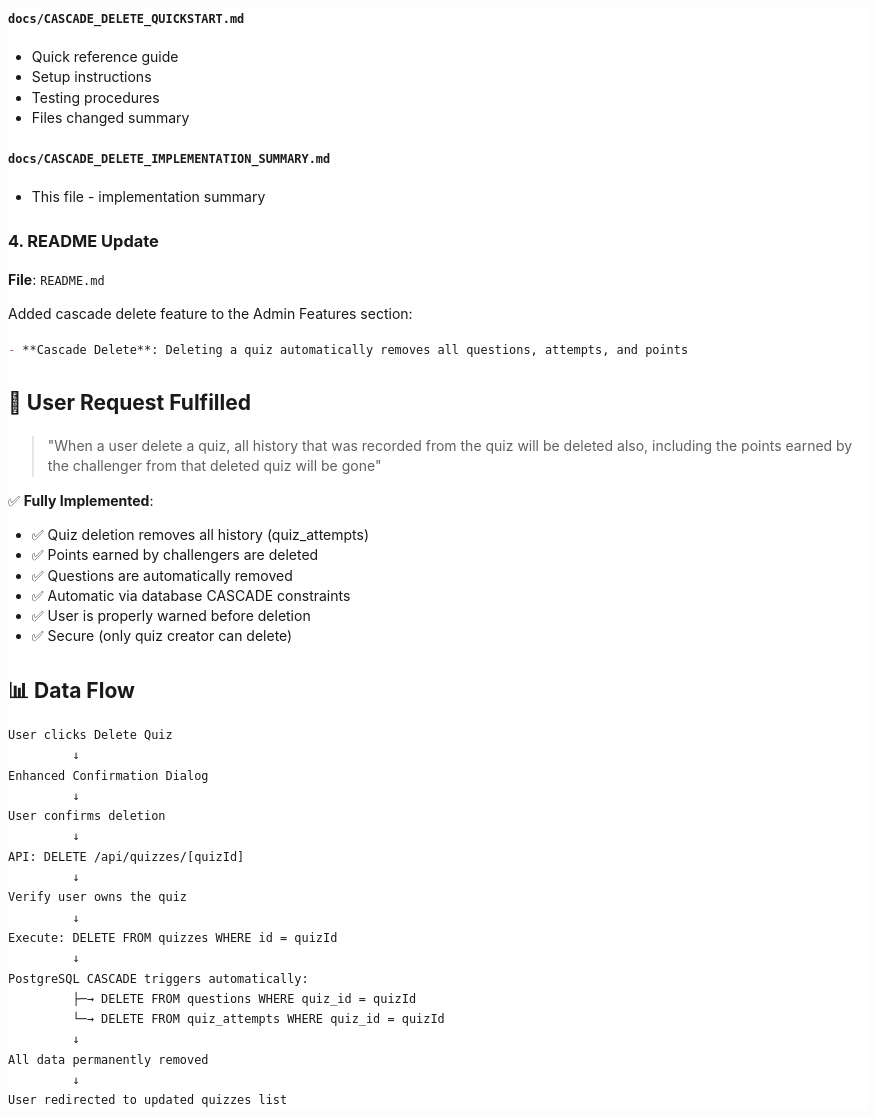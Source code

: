 #### `docs/CASCADE_DELETE_QUICKSTART.md`
- Quick reference guide
- Setup instructions
- Testing procedures
- Files changed summary

#### `docs/CASCADE_DELETE_IMPLEMENTATION_SUMMARY.md`
- This file - implementation summary

### 4. README Update
**File**: `README.md`

Added cascade delete feature to the Admin Features section:
```markdown
- **Cascade Delete**: Deleting a quiz automatically removes all questions, attempts, and points
```

## 🎯 User Request Fulfilled

> "When a user delete a quiz, all history that was recorded from the quiz will be deleted also, including the points earned by the challenger from that deleted quiz will be gone"

✅ **Fully Implemented**:
- ✅ Quiz deletion removes all history (quiz_attempts)
- ✅ Points earned by challengers are deleted
- ✅ Questions are automatically removed
- ✅ Automatic via database CASCADE constraints
- ✅ User is properly warned before deletion
- ✅ Secure (only quiz creator can delete)

## 📊 Data Flow

```
User clicks Delete Quiz
         ↓
Enhanced Confirmation Dialog
         ↓
User confirms deletion
         ↓
API: DELETE /api/quizzes/[quizId]
         ↓
Verify user owns the quiz
         ↓
Execute: DELETE FROM quizzes WHERE id = quizId
         ↓
PostgreSQL CASCADE triggers automatically:
         ├─→ DELETE FROM questions WHERE quiz_id = quizId
         └─→ DELETE FROM quiz_attempts WHERE quiz_id = quizId
         ↓
All data permanently removed
         ↓
User redirected to updated quizzes list
```
